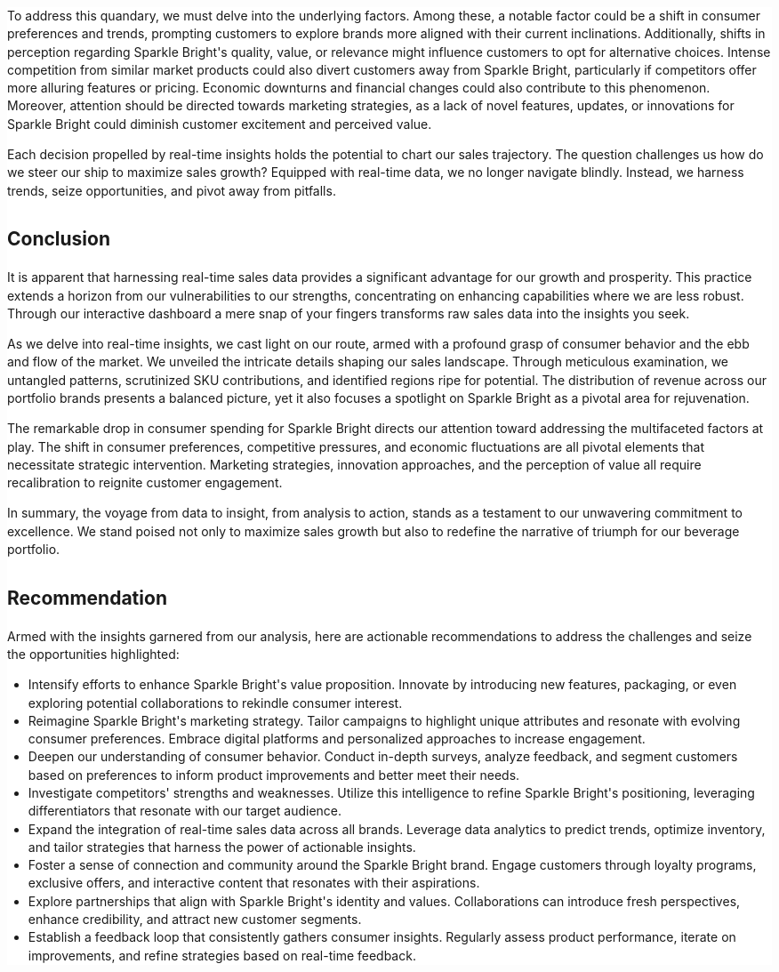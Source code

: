 To address this quandary, we must delve into the underlying factors. Among these, a notable factor could be a shift in consumer preferences and trends, prompting customers to explore brands more aligned with their current inclinations. Additionally, shifts in perception regarding Sparkle Bright's quality, value, or relevance might influence customers to opt for alternative choices. Intense competition from similar market products could also divert customers away from Sparkle Bright, particularly if competitors offer more alluring features or pricing. Economic downturns and financial changes could also contribute to this phenomenon. Moreover, attention should be directed towards marketing strategies, as a lack of novel features, updates, or innovations for Sparkle Bright could diminish customer excitement and perceived value.

Each decision propelled by real-time insights holds the potential to chart our sales trajectory. The question challenges us how do we steer our ship to maximize sales growth? Equipped with real-time data, we no longer navigate blindly. Instead, we harness trends, seize opportunities, and pivot away from pitfalls.

## Conclusion
It is apparent that harnessing real-time sales data provides a significant advantage for our growth and prosperity. This practice extends a horizon from our vulnerabilities to our strengths, concentrating on enhancing capabilities where we are less robust. Through our interactive dashboard a mere snap of your fingers transforms raw sales data into the insights you seek.

As we delve into real-time insights, we cast light on our route, armed with a profound grasp of consumer behavior and the ebb and flow of the market. We unveiled the intricate details shaping our sales landscape. Through meticulous examination, we untangled patterns, scrutinized SKU contributions, and identified regions ripe for potential. The distribution of revenue across our portfolio brands presents a balanced picture, yet it also focuses a spotlight on Sparkle Bright as a pivotal area for rejuvenation.

The remarkable drop in consumer spending for Sparkle Bright directs our attention toward addressing the multifaceted factors at play. The shift in consumer preferences, competitive pressures, and economic fluctuations are all pivotal elements that necessitate strategic intervention. Marketing strategies, innovation approaches, and the perception of value all require recalibration to reignite customer engagement.

In summary, the voyage from data to insight, from analysis to action, stands as a testament to our unwavering commitment to excellence. We stand poised not only to maximize sales growth but also to redefine the narrative of triumph for our beverage portfolio.

## Recommendation
Armed with the insights garnered from our analysis, here are actionable recommendations to address the challenges and seize the opportunities highlighted:
- Intensify efforts to enhance Sparkle Bright's value proposition. Innovate by introducing new features, packaging, or even exploring potential collaborations to rekindle consumer interest.
- Reimagine Sparkle Bright's marketing strategy. Tailor campaigns to highlight unique attributes and resonate with evolving consumer preferences. Embrace digital platforms and personalized approaches to increase engagement.
- Deepen our understanding of consumer behavior. Conduct in-depth surveys, analyze feedback, and segment customers based on preferences to inform product improvements and better meet their needs.
- Investigate competitors' strengths and weaknesses. Utilize this intelligence to refine Sparkle Bright's positioning, leveraging differentiators that resonate with our target audience.
- Expand the integration of real-time sales data across all brands. Leverage data analytics to predict trends, optimize inventory, and tailor strategies that harness the power of actionable insights.
- Foster a sense of connection and community around the Sparkle Bright brand. Engage customers through loyalty programs, exclusive offers, and interactive content that resonates with their aspirations.
- Explore partnerships that align with Sparkle Bright's identity and values. Collaborations can introduce fresh perspectives, enhance credibility, and attract new customer segments.
- Establish a feedback loop that consistently gathers consumer insights. Regularly assess product performance, iterate on improvements, and refine strategies based on real-time feedback.
